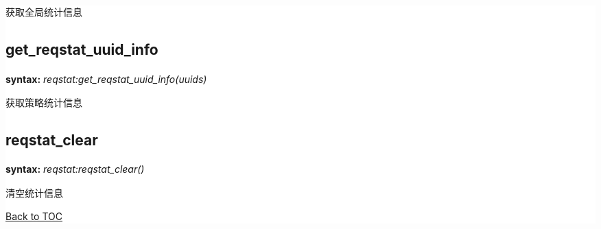 获取全局统计信息

get_reqstat_uuid_info
---------------------
**syntax:** *reqstat:get_reqstat_uuid_info(uuids)*

获取策略统计信息

reqstat_clear
-------------
**syntax:** *reqstat:reqstat_clear()*

清空统计信息

[Back to TOC](#table-of-contents)
